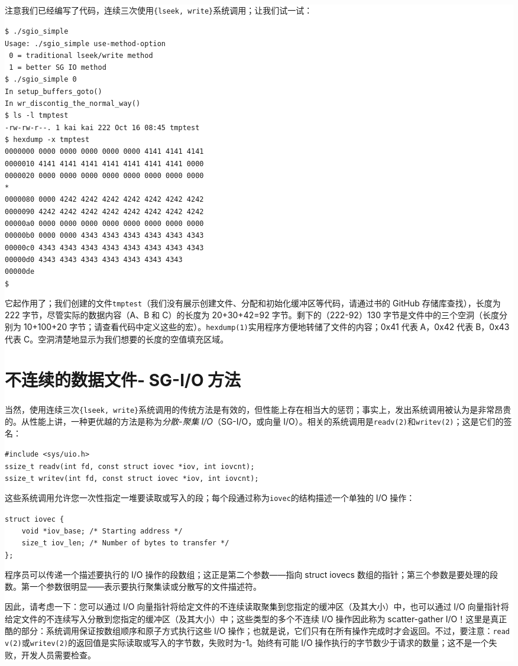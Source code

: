 注意我们已经编写了代码，连续三次使用`{lseek, write}`系统调用；让我们试一试：

```
$ ./sgio_simple 
Usage: ./sgio_simple use-method-option
 0 = traditional lseek/write method
 1 = better SG IO method
$ ./sgio_simple 0
In setup_buffers_goto()
In wr_discontig_the_normal_way()
$ ls -l tmptest 
-rw-rw-r--. 1 kai kai 222 Oct 16 08:45 tmptest
$ hexdump -x tmptest 
0000000 0000 0000 0000 0000 0000 4141 4141 4141
0000010 4141 4141 4141 4141 4141 4141 4141 0000
0000020 0000 0000 0000 0000 0000 0000 0000 0000
*
0000080 0000 4242 4242 4242 4242 4242 4242 4242
0000090 4242 4242 4242 4242 4242 4242 4242 4242
00000a0 0000 0000 0000 0000 0000 0000 0000 0000
00000b0 0000 0000 4343 4343 4343 4343 4343 4343
00000c0 4343 4343 4343 4343 4343 4343 4343 4343
00000d0 4343 4343 4343 4343 4343 4343 4343 
00000de
$ 
```

它起作用了；我们创建的文件`tmptest`（我们没有展示创建文件、分配和初始化缓冲区等代码，请通过书的 GitHub 存储库查找），长度为 222 字节，尽管实际的数据内容（A、B 和 C）的长度为 20+30+42=92 字节。剩下的（222-92）130 字节是文件中的三个空洞（长度分别为 10+100+20 字节；请查看代码中定义这些的宏）。`hexdump(1)`实用程序方便地转储了文件的内容；0x41 代表 A，0x42 代表 B，0x43 代表 C。空洞清楚地显示为我们想要的长度的空值填充区域。

# 不连续的数据文件- SG-I/O 方法

当然，使用连续三次`{lseek, write}`系统调用的传统方法是有效的，但性能上存在相当大的惩罚；事实上，发出系统调用被认为是非常昂贵的。从性能上讲，一种更优越的方法是称为*分散-聚集 I/O*（SG-I/O，或向量 I/O）。相关的系统调用是`readv(2)`和`writev(2)`；这是它们的签名：

```
#include <sys/uio.h>
ssize_t readv(int fd, const struct iovec *iov, int iovcnt);
ssize_t writev(int fd, const struct iovec *iov, int iovcnt);
```

这些系统调用允许您一次性指定一堆要读取或写入的段；每个段通过称为`iovec`的结构描述一个单独的 I/O 操作：

```
struct iovec {
    void *iov_base; /* Starting address */
    size_t iov_len; /* Number of bytes to transfer */
};
```

程序员可以传递一个描述要执行的 I/O 操作的段数组；这正是第二个参数——指向 struct iovecs 数组的指针；第三个参数是要处理的段数。第一个参数很明显——表示要执行聚集读或分散写的文件描述符。

因此，请考虑一下：您可以通过 I/O 向量指针将给定文件的不连续读取聚集到您指定的缓冲区（及其大小）中，也可以通过 I/O 向量指针将给定文件的不连续写入分散到您指定的缓冲区（及其大小）中；这些类型的多个不连续 I/O 操作因此称为 scatter-gather I/O！这里是真正酷的部分：系统调用保证按数组顺序和原子方式执行这些 I/O 操作；也就是说，它们只有在所有操作完成时才会返回。不过，要注意：`readv(2)`或`writev(2)`的返回值是实际读取或写入的字节数，失败时为-1。始终有可能 I/O 操作执行的字节数少于请求的数量；这不是一个失败，开发人员需要检查。
